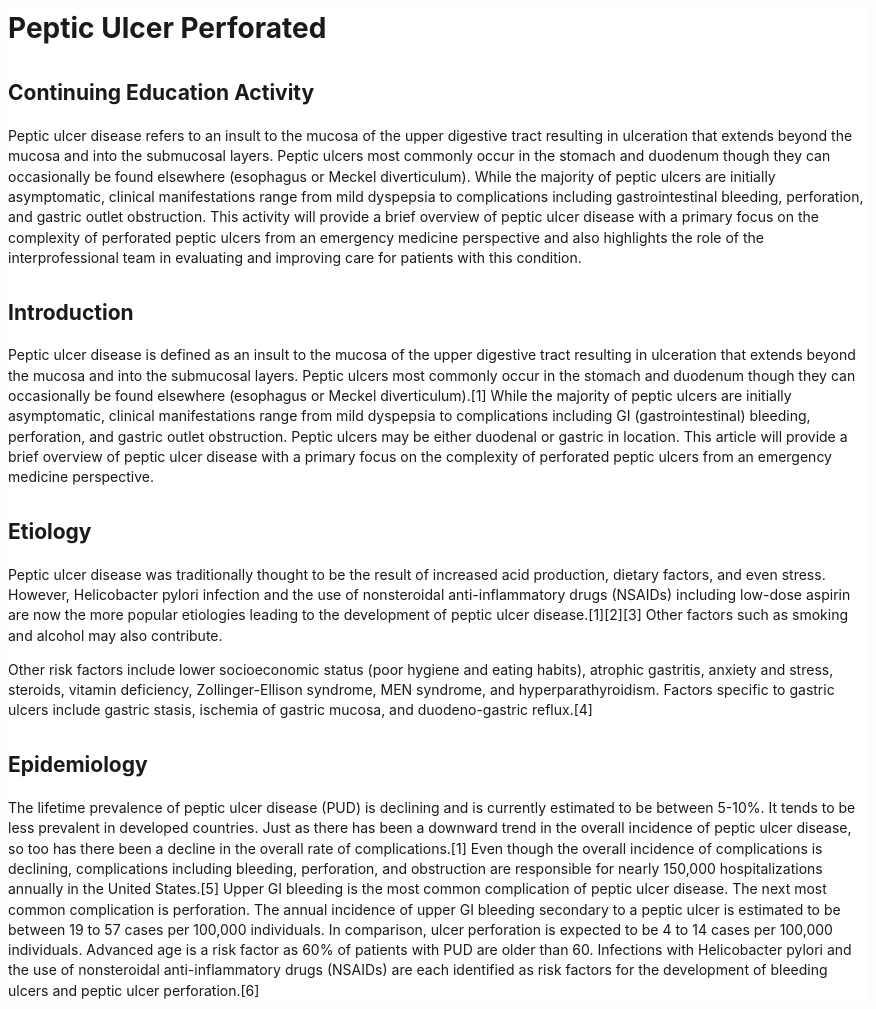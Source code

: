 # Peptic Ulcer Perforated
## Continuing Education Activity

Peptic ulcer disease refers to an insult to the mucosa of the upper digestive tract resulting in ulceration that extends beyond the mucosa and into the submucosal layers. Peptic ulcers most commonly occur in the stomach and duodenum though they can occasionally be found elsewhere (esophagus or Meckel diverticulum). While the majority of peptic ulcers are initially asymptomatic, clinical manifestations range from mild dyspepsia to complications including gastrointestinal bleeding, perforation, and gastric outlet obstruction. This activity will provide a brief overview of peptic ulcer disease with a primary focus on the complexity of perforated peptic ulcers from an emergency medicine perspective and also highlights the role of the interprofessional team in evaluating and improving care for patients with this condition.

## Introduction

Peptic ulcer disease is defined as an insult to the mucosa of the upper digestive tract resulting in ulceration that extends beyond the mucosa and into the submucosal layers. Peptic ulcers most commonly occur in the stomach and duodenum though they can occasionally be found elsewhere (esophagus or Meckel diverticulum).[1] While the majority of peptic ulcers are initially asymptomatic, clinical manifestations range from mild dyspepsia to complications including GI (gastrointestinal) bleeding, perforation, and gastric outlet obstruction. Peptic ulcers may be either duodenal or gastric in location. This article will provide a brief overview of peptic ulcer disease with a primary focus on the complexity of perforated peptic ulcers from an emergency medicine perspective.

## Etiology

Peptic ulcer disease was traditionally thought to be the result of increased acid production, dietary factors, and even stress. However, Helicobacter pylori infection and the use of nonsteroidal anti-inflammatory drugs (NSAIDs) including low-dose aspirin are now the more popular etiologies leading to the development of peptic ulcer disease.[1][2][3] Other factors such as smoking and alcohol may also contribute.

Other risk factors include lower socioeconomic status (poor hygiene and eating habits), atrophic gastritis, anxiety and stress, steroids, vitamin deficiency, Zollinger-Ellison syndrome, MEN syndrome, and hyperparathyroidism. Factors specific to gastric ulcers include gastric stasis, ischemia of gastric mucosa, and duodeno-gastric reflux.[4]

## Epidemiology

The lifetime prevalence of peptic ulcer disease (PUD) is declining and is currently estimated to be between 5-10%. It tends to be less prevalent in developed countries. Just as there has been a downward trend in the overall incidence of peptic ulcer disease, so too has there been a decline in the overall rate of complications.[1] Even though the overall incidence of complications is declining, complications including bleeding, perforation, and obstruction are responsible for nearly 150,000 hospitalizations annually in the United States.[5] Upper GI bleeding is the most common complication of peptic ulcer disease. The next most common complication is perforation. The annual incidence of upper GI bleeding secondary to a peptic ulcer is estimated to be between 19 to 57 cases per 100,000 individuals. In comparison, ulcer perforation is expected to be 4 to 14 cases per 100,000 individuals. Advanced age is a risk factor as 60% of patients with PUD are older than 60. Infections with Helicobacter pylori and the use of nonsteroidal anti-inflammatory drugs (NSAIDs) are each identified as risk factors for the development of bleeding ulcers and peptic ulcer perforation.[6]
